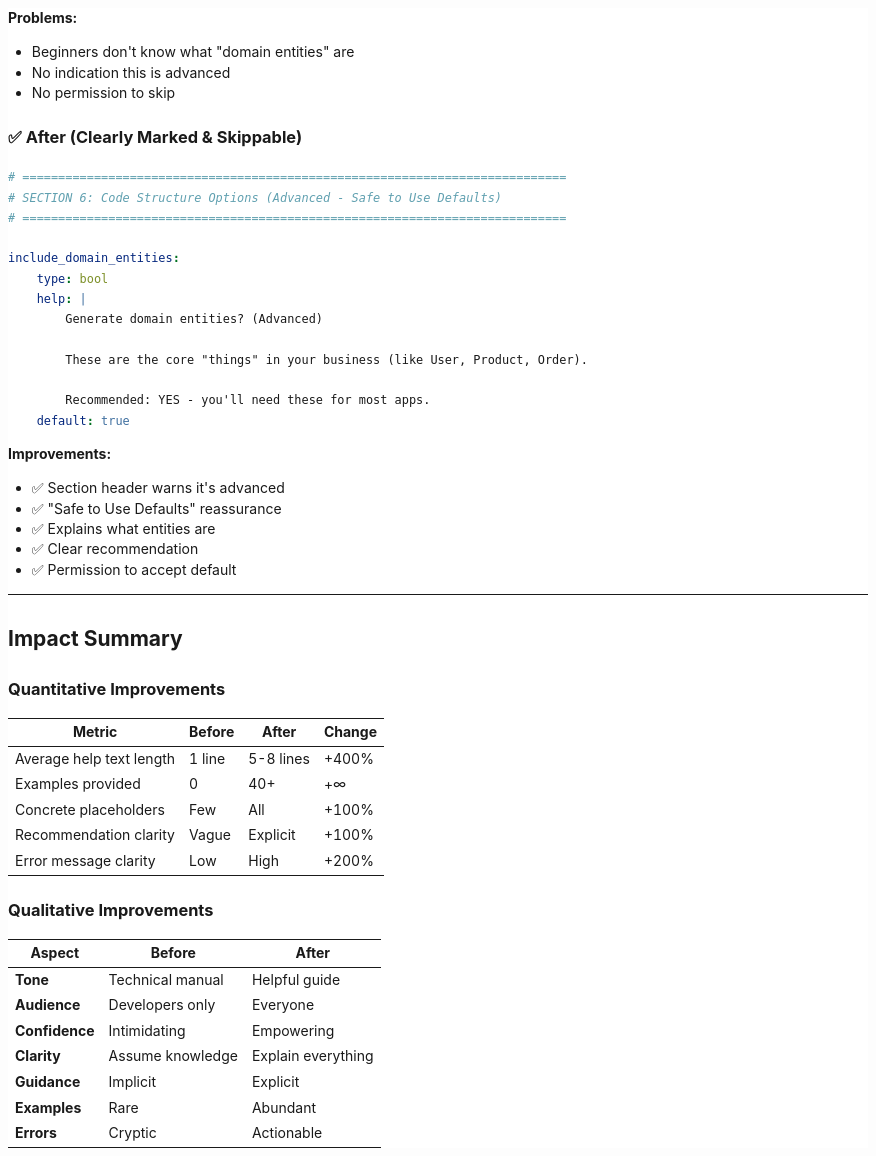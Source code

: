 **Problems:**

-   Beginners don't know what "domain entities" are
-   No indication this is advanced
-   No permission to skip

### ✅ After (Clearly Marked & Skippable)

```yaml
# ============================================================================
# SECTION 6: Code Structure Options (Advanced - Safe to Use Defaults)
# ============================================================================

include_domain_entities:
    type: bool
    help: |
        Generate domain entities? (Advanced)

        These are the core "things" in your business (like User, Product, Order).

        Recommended: YES - you'll need these for most apps.
    default: true
```

**Improvements:**

-   ✅ Section header warns it's advanced
-   ✅ "Safe to Use Defaults" reassurance
-   ✅ Explains what entities are
-   ✅ Clear recommendation
-   ✅ Permission to accept default

---

## Impact Summary

### Quantitative Improvements

| Metric                   | Before | After     | Change |
| ------------------------ | ------ | --------- | ------ |
| Average help text length | 1 line | 5-8 lines | +400%  |
| Examples provided        | 0      | 40+       | +∞     |
| Concrete placeholders    | Few    | All       | +100%  |
| Recommendation clarity   | Vague  | Explicit  | +100%  |
| Error message clarity    | Low    | High      | +200%  |

### Qualitative Improvements

| Aspect         | Before           | After              |
| -------------- | ---------------- | ------------------ |
| **Tone**       | Technical manual | Helpful guide      |
| **Audience**   | Developers only  | Everyone           |
| **Confidence** | Intimidating     | Empowering         |
| **Clarity**    | Assume knowledge | Explain everything |
| **Guidance**   | Implicit         | Explicit           |
| **Examples**   | Rare             | Abundant           |
| **Errors**     | Cryptic          | Actionable         |
